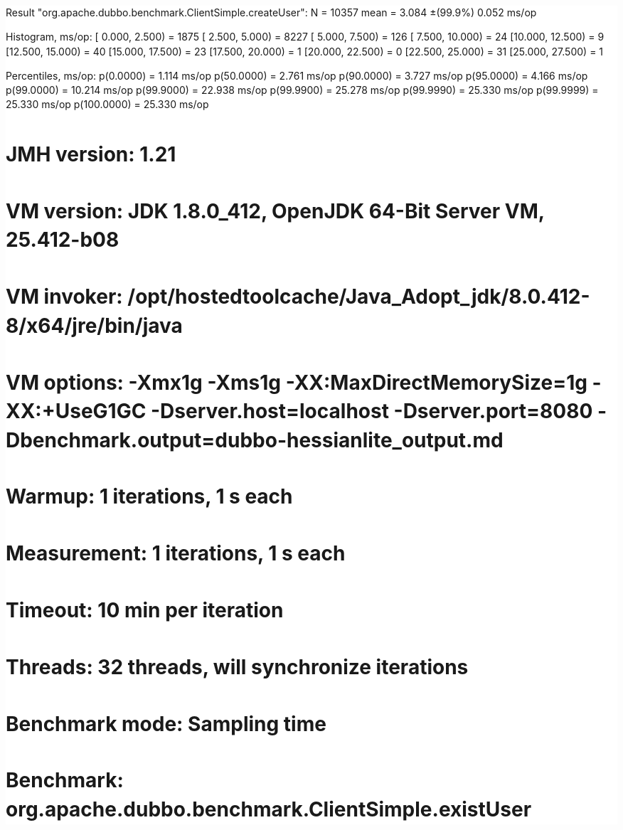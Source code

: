 

Result "org.apache.dubbo.benchmark.ClientSimple.createUser":
  N = 10357
  mean =      3.084 ±(99.9%) 0.052 ms/op

  Histogram, ms/op:
    [ 0.000,  2.500) = 1875 
    [ 2.500,  5.000) = 8227 
    [ 5.000,  7.500) = 126 
    [ 7.500, 10.000) = 24 
    [10.000, 12.500) = 9 
    [12.500, 15.000) = 40 
    [15.000, 17.500) = 23 
    [17.500, 20.000) = 1 
    [20.000, 22.500) = 0 
    [22.500, 25.000) = 31 
    [25.000, 27.500) = 1 

  Percentiles, ms/op:
      p(0.0000) =      1.114 ms/op
     p(50.0000) =      2.761 ms/op
     p(90.0000) =      3.727 ms/op
     p(95.0000) =      4.166 ms/op
     p(99.0000) =     10.214 ms/op
     p(99.9000) =     22.938 ms/op
     p(99.9900) =     25.278 ms/op
     p(99.9990) =     25.330 ms/op
     p(99.9999) =     25.330 ms/op
    p(100.0000) =     25.330 ms/op


# JMH version: 1.21
# VM version: JDK 1.8.0_412, OpenJDK 64-Bit Server VM, 25.412-b08
# VM invoker: /opt/hostedtoolcache/Java_Adopt_jdk/8.0.412-8/x64/jre/bin/java
# VM options: -Xmx1g -Xms1g -XX:MaxDirectMemorySize=1g -XX:+UseG1GC -Dserver.host=localhost -Dserver.port=8080 -Dbenchmark.output=dubbo-hessianlite_output.md
# Warmup: 1 iterations, 1 s each
# Measurement: 1 iterations, 1 s each
# Timeout: 10 min per iteration
# Threads: 32 threads, will synchronize iterations
# Benchmark mode: Sampling time
# Benchmark: org.apache.dubbo.benchmark.ClientSimple.existUser
